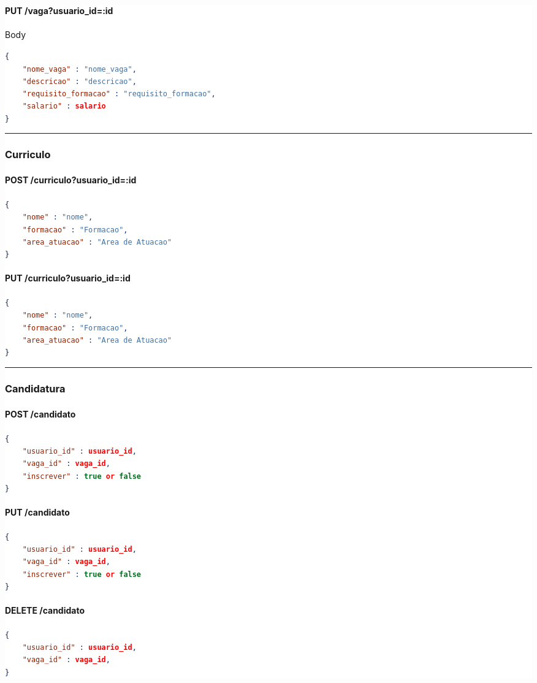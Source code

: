 #### PUT /vaga?usuario_id=:id 

Body
```json
{
    "nome_vaga" : "nome_vaga",
    "descricao" : "descricao",
    "requisito_formacao" : "requisito_formacao",
    "salario" : salario
}
```
---
### Curriculo

#### POST /curriculo?usuario_id=:id
```json
{
    "nome" : "nome",
    "formacao" : "Formacao",
    "area_atuacao" : "Area de Atuacao"
}
```

#### PUT /curriculo?usuario_id=:id
```json
{
    "nome" : "nome",
    "formacao" : "Formacao",
    "area_atuacao" : "Area de Atuacao"
}
```
---
### Candidatura

#### POST /candidato
```json
{
    "usuario_id" : usuario_id,
    "vaga_id" : vaga_id,
    "inscrever" : true or false
}
```

#### PUT /candidato
```json
{
    "usuario_id" : usuario_id,
    "vaga_id" : vaga_id,
    "inscrever" : true or false
}
```

#### DELETE /candidato
```json
{
    "usuario_id" : usuario_id,
    "vaga_id" : vaga_id,
}
```
